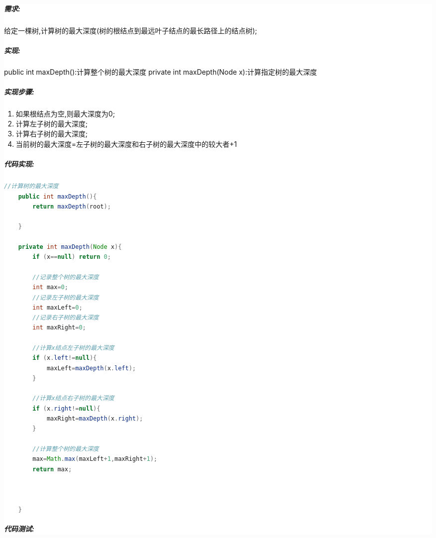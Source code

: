 ##### 需求:

给定一棵树,计算树的最大深度(树的根结点到最远叶子结点的最长路径上的结点树);

##### 实现:

public int maxDepth():计算整个树的最大深度 private int maxDepth(Node x):计算指定树的最大深度

##### 实现步骤:

1. 如果根结点为空,则最大深度为0;
2. 计算左子树的最大深度;
3. 计算右子树的最大深度;
4. 当前树的最大深度=左子树的最大深度和右子树的最大深度中的较大者+1

##### 代码实现:

```java
//计算树的最大深度
    public int maxDepth(){
        return maxDepth(root);

    }

    private int maxDepth(Node x){
        if (x==null) return 0;

        //记录整个树的最大深度
        int max=0;
        //记录左子树的最大深度
        int maxLeft=0;
        //记录右子树的最大深度
        int maxRight=0;

        //计算x结点左子树的最大深度
        if (x.left!=null){
            maxLeft=maxDepth(x.left);
        }

        //计算x结点右子树的最大深度
        if (x.right!=null){
            maxRight=maxDepth(x.right);
        }

        //计算整个树的最大深度
        max=Math.max(maxLeft+1,maxRight+1);
        return max;



    }
```

##### 代码测试:
